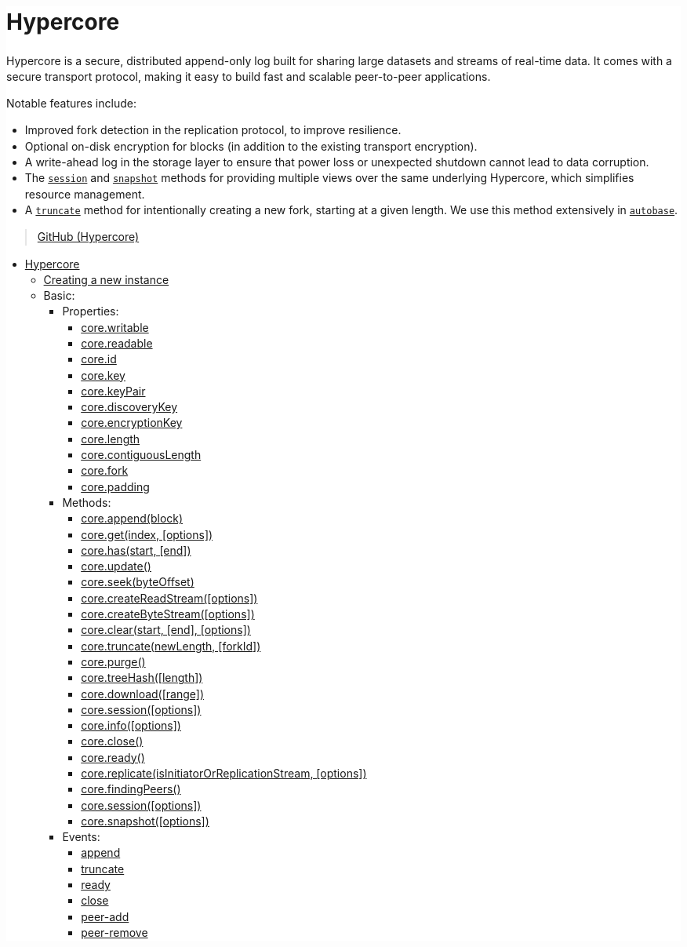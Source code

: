 # Hypercore

Hypercore is a secure, distributed append-only log built for sharing large datasets and streams of real-time data. It comes with a secure transport protocol, making it easy to build fast and scalable peer-to-peer applications.

Notable features include:

* Improved fork detection in the replication protocol, to improve resilience.
* Optional on-disk encryption for blocks (in addition to the existing transport encryption).
* A write-ahead log in the storage layer to ensure that power loss or unexpected shutdown cannot lead to data corruption.
* The [`session`](#core.session-options) and [`snapshot`](#core.snapshot-options) methods for providing multiple views over the same underlying Hypercore, which simplifies resource management.
* A [`truncate`](#await-core.truncate-newlength-forkid) method for intentionally creating a new fork, starting at a given length. We use this method extensively in [`autobase`](../building-blocks/autobase.md).

> [GitHub (Hypercore)](https://github.com/holepunchto/hypercore)

* [Hypercore](../building-blocks/hypercore.md)
  * [Creating a new instance](hypercore.md#installation)
  * Basic:
    * Properties:
      * [core.writable](hypercore.md#core.writable)
      * [core.readable](hypercore.md#core.readable)
      * [core.id](hypercore.md#core.id)
      * [core.key](hypercore.md#core.key)
      * [core.keyPair](hypercore.md#core.keypair)
      * [core.discoveryKey](hypercore.md#core.discoverykey)
      * [core.encryptionKey](hypercore.md#core.encryptionkey)
      * [core.length](hypercore.md#core.length)
      * [core.contiguousLength](hypercore.md#core.contiguouslength)
      * [core.fork](hypercore.md#core.fork)
      * [core.padding](hypercore.md#core.padding)
    * Methods:
      * [core.append(block)](hypercore.md#core.append)
      * [core.get(index, \[options\])](hypercore.md#core.get)
      * [core.has(start, \[end\])](hypercore.md#core.has)
      * [core.update()](hypercore.md#core.update)
      * [core.seek(byteOffset)](hypercore.md#core.seek)
      * [core.createReadStream(\[options\])](hypercore.md#core.createreadstream)
      * [core.createByteStream(\[options\])](hypercore.md#core.createbytestream)
      * [core.clear(start, \[end\], \[options\])](hypercore.md#core.clear)
      * [core.truncate(newLength, \[forkId\])](hypercore.md#core.truncate)
      * [core.purge()](hypercore.md#core.purge)
      * [core.treeHash(\[length\])](hypercore.md#core.treehash)
      * [core.download(\[range\])](hypercore.md#core.download)
      * [core.session(\[options\])](hypercore.md#core.session)
      * [core.info(\[options\])](hypercore.md#core.info)
      * [core.close()](hypercore.md#core.close)
      * [core.ready()](hypercore.md#core.ready)
      * [core.replicate(isInitiatorOrReplicationStream, \[options\])](hypercore.md#core.replicate)
      * [core.findingPeers()](hypercore.md#core.findingpeers)
      * [core.session(\[options\])](hypercore.md#core.session)
      * [core.snapshot(\[options\])](hypercore.md#core.snapshot)
    * Events:
      * [append](hypercore.md#core.onappend)
      * [truncate](hypercore.md#core.ontruncate)
      * [ready](hypercore.md#core.onready)
      * [close](hypercore.md#core.onclose)
      * [peer-add](hypercore.md#core.onpeer-add)
      * [peer-remove](hypercore.md#core.onpeer-remove)
